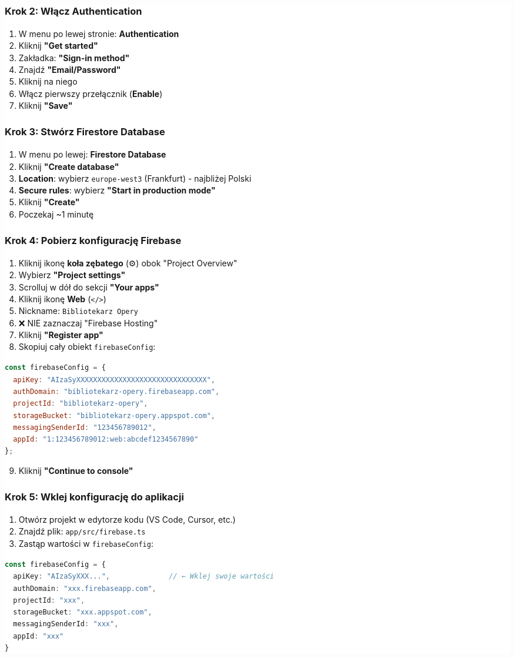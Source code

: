### Krok 2: Włącz Authentication

1. W menu po lewej stronie: **Authentication**
2. Kliknij **"Get started"**
3. Zakładka: **"Sign-in method"**
4. Znajdź **"Email/Password"**
5. Kliknij na niego
6. Włącz pierwszy przełącznik (**Enable**)
7. Kliknij **"Save"**

### Krok 3: Stwórz Firestore Database

1. W menu po lewej: **Firestore Database**
2. Kliknij **"Create database"**
3. **Location**: wybierz `europe-west3` (Frankfurt) - najbliżej Polski
4. **Secure rules**: wybierz **"Start in production mode"**
5. Kliknij **"Create"**
6. Poczekaj ~1 minutę

### Krok 4: Pobierz konfigurację Firebase

1. Kliknij ikonę **koła zębatego** (⚙️) obok "Project Overview"
2. Wybierz **"Project settings"**
3. Scrolluj w dół do sekcji **"Your apps"**
4. Kliknij ikonę **Web** (`</>`)
5. Nickname: `Bibliotekarz Opery`
6. ❌ NIE zaznaczaj "Firebase Hosting"
7. Kliknij **"Register app"**
8. Skopiuj cały obiekt `firebaseConfig`:

```javascript
const firebaseConfig = {
  apiKey: "AIzaSyXXXXXXXXXXXXXXXXXXXXXXXXXXXXXXX",
  authDomain: "bibliotekarz-opery.firebaseapp.com",
  projectId: "bibliotekarz-opery",
  storageBucket: "bibliotekarz-opery.appspot.com",
  messagingSenderId: "123456789012",
  appId: "1:123456789012:web:abcdef1234567890"
};
```

9. Kliknij **"Continue to console"**

### Krok 5: Wklej konfigurację do aplikacji

1. Otwórz projekt w edytorze kodu (VS Code, Cursor, etc.)
2. Znajdź plik: `app/src/firebase.ts`
3. Zastąp wartości w `firebaseConfig`:

```typescript
const firebaseConfig = {
  apiKey: "AIzaSyXXX...",              // ← Wklej swoje wartości
  authDomain: "xxx.firebaseapp.com",
  projectId: "xxx",
  storageBucket: "xxx.appspot.com",
  messagingSenderId: "xxx",
  appId: "xxx"
}
```
